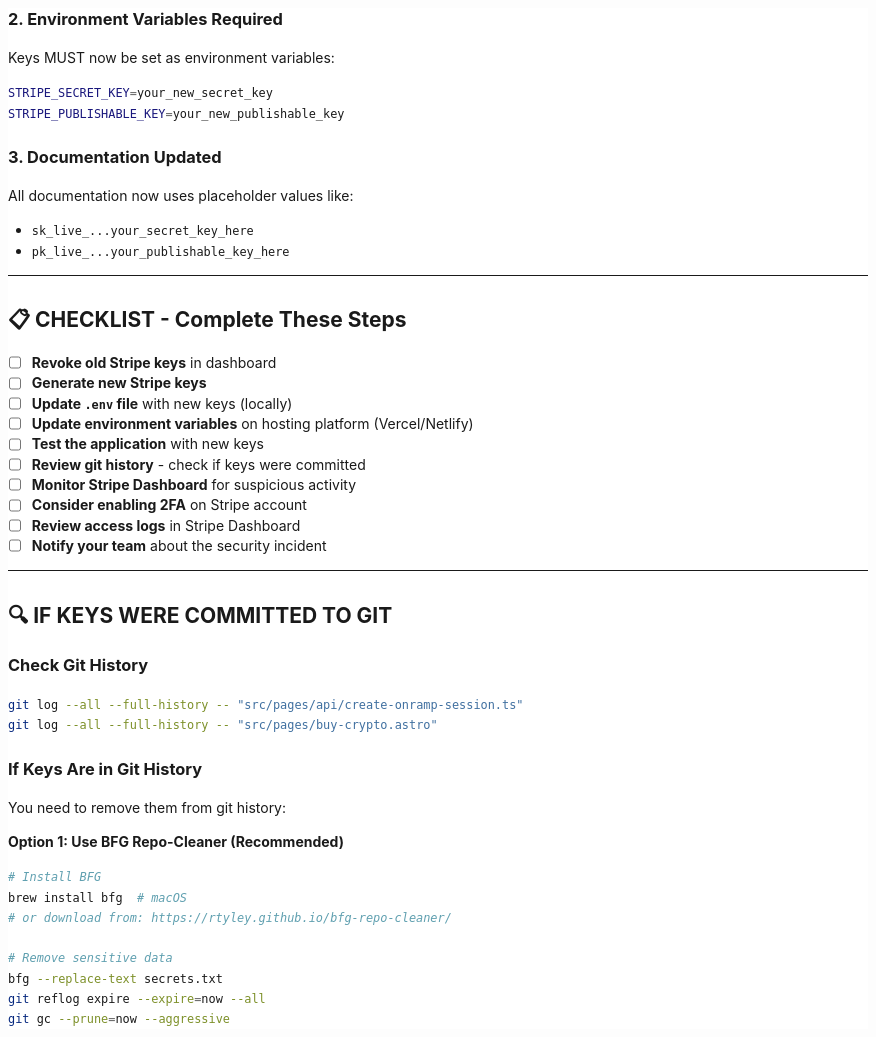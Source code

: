 ### 2. Environment Variables Required

Keys MUST now be set as environment variables:

```bash
STRIPE_SECRET_KEY=your_new_secret_key
STRIPE_PUBLISHABLE_KEY=your_new_publishable_key
```

### 3. Documentation Updated

All documentation now uses placeholder values like:
- `sk_live_...your_secret_key_here`
- `pk_live_...your_publishable_key_here`

---

## 📋 CHECKLIST - Complete These Steps

- [ ] **Revoke old Stripe keys** in dashboard
- [ ] **Generate new Stripe keys**
- [ ] **Update `.env` file** with new keys (locally)
- [ ] **Update environment variables** on hosting platform (Vercel/Netlify)
- [ ] **Test the application** with new keys
- [ ] **Review git history** - check if keys were committed
- [ ] **Monitor Stripe Dashboard** for suspicious activity
- [ ] **Consider enabling 2FA** on Stripe account
- [ ] **Review access logs** in Stripe Dashboard
- [ ] **Notify your team** about the security incident

---

## 🔍 IF KEYS WERE COMMITTED TO GIT

### Check Git History

```bash
git log --all --full-history -- "src/pages/api/create-onramp-session.ts"
git log --all --full-history -- "src/pages/buy-crypto.astro"
```

### If Keys Are in Git History

You need to remove them from git history:

**Option 1: Use BFG Repo-Cleaner (Recommended)**
```bash
# Install BFG
brew install bfg  # macOS
# or download from: https://rtyley.github.io/bfg-repo-cleaner/

# Remove sensitive data
bfg --replace-text secrets.txt
git reflog expire --expire=now --all
git gc --prune=now --aggressive
```
